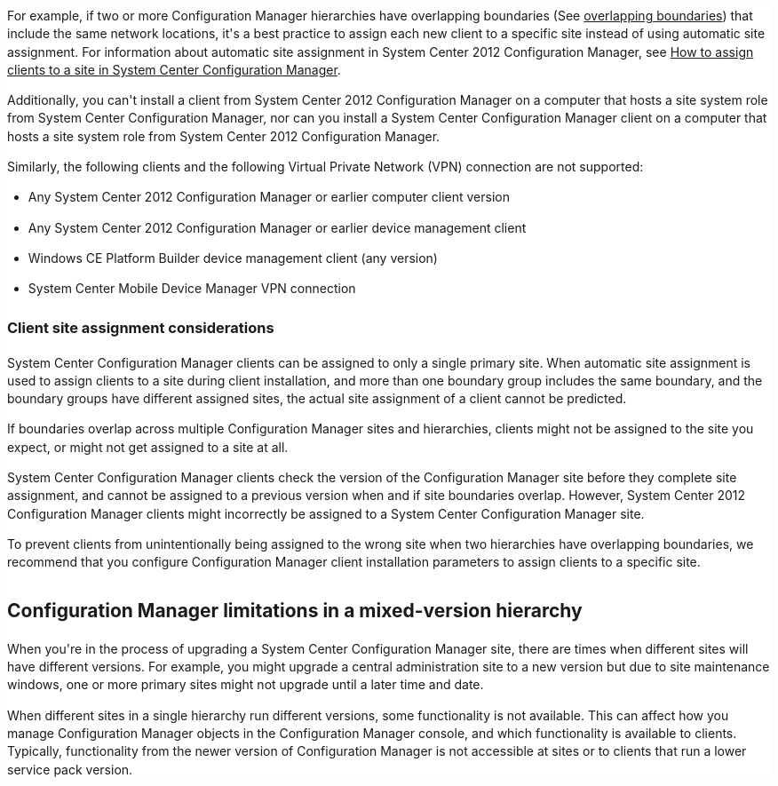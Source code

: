 For example, if two or more Configuration Manager hierarchies have overlapping boundaries (See [overlapping boundaries](/sccm/core/servers/deploy/configure/boundary-groups#overlapping-boundaries)) that include the same network locations, it's a best practice to assign each new client to a specific site instead of using automatic site assignment. For information about automatic site assignment in System Center 2012 Configuration Manager, see [How to assign clients to a site in System Center Configuration Manager](../../../core/clients/deploy/assign-clients-to-a-site.md).  

 Additionally, you can't install a client from System Center 2012 Configuration Manager on a computer that hosts a site system role from System Center Configuration Manager, nor can you install a System Center Configuration Manager client on a computer that hosts a site system role from System Center 2012 Configuration Manager.  

 Similarly, the following clients and the following Virtual Private Network (VPN) connection are not supported:  

-   Any System Center 2012 Configuration Manager or earlier computer client version  

-   Any System Center 2012 Configuration Manager or earlier device management client  

-   Windows CE Platform Builder device management client (any version)  

-   System Center Mobile Device Manager VPN connection  

###  <a name="BKMK_SupConfigSiteAssignment"></a> Client site assignment considerations  
 System Center Configuration Manager clients can be assigned to only a single primary site. When automatic site assignment is used to assign clients to a site during client installation, and more than one boundary group includes the same boundary, and the boundary groups have different assigned sites, the actual site assignment of a client cannot be predicted.  

 If boundaries overlap across multiple Configuration Manager sites and hierarchies, clients might not be assigned to the site you expect,  or might not get assigned to a site at all.  

 System Center Configuration Manager clients check the version of the Configuration Manager site before they complete site assignment, and cannot be assigned to a previous version when and if site boundaries overlap. However, System Center 2012 Configuration Manager clients might incorrectly be assigned to a System Center Configuration Manager site.  

 To prevent clients from unintentionally being assigned to the wrong site when two hierarchies have overlapping boundaries, we recommend that you configure Configuration Manager client installation parameters to assign clients to a specific site.  

##  <a name="bkmk_mixed"></a> Configuration Manager limitations  in a mixed-version hierarchy  
 When you're in the process of upgrading a System Center Configuration Manager site, there are times when different sites will have different versions. For example, you might upgrade a central administration site to a new version but due to site maintenance windows, one or more primary sites might not upgrade until a later time and date.  

 When different sites in a single hierarchy run different versions, some functionality is not available. This can affect how you manage Configuration Manager objects in the Configuration Manager console, and which functionality is available to clients. Typically, functionality from the newer version of Configuration Manager is not accessible at sites or to clients that run a lower service pack version.  

